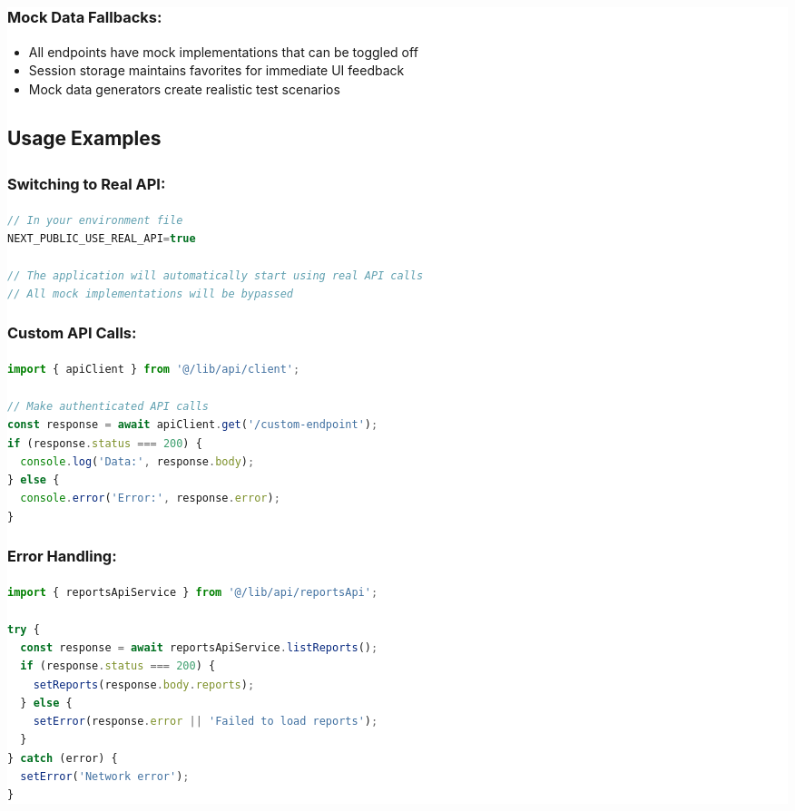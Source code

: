 ### Mock Data Fallbacks:

- All endpoints have mock implementations that can be toggled off
- Session storage maintains favorites for immediate UI feedback
- Mock data generators create realistic test scenarios

## Usage Examples

### Switching to Real API:

```typescript
// In your environment file
NEXT_PUBLIC_USE_REAL_API=true

// The application will automatically start using real API calls
// All mock implementations will be bypassed
```

### Custom API Calls:

```typescript
import { apiClient } from '@/lib/api/client';

// Make authenticated API calls
const response = await apiClient.get('/custom-endpoint');
if (response.status === 200) {
  console.log('Data:', response.body);
} else {
  console.error('Error:', response.error);
}
```

### Error Handling:

```typescript
import { reportsApiService } from '@/lib/api/reportsApi';

try {
  const response = await reportsApiService.listReports();
  if (response.status === 200) {
    setReports(response.body.reports);
  } else {
    setError(response.error || 'Failed to load reports');
  }
} catch (error) {
  setError('Network error');
}
```